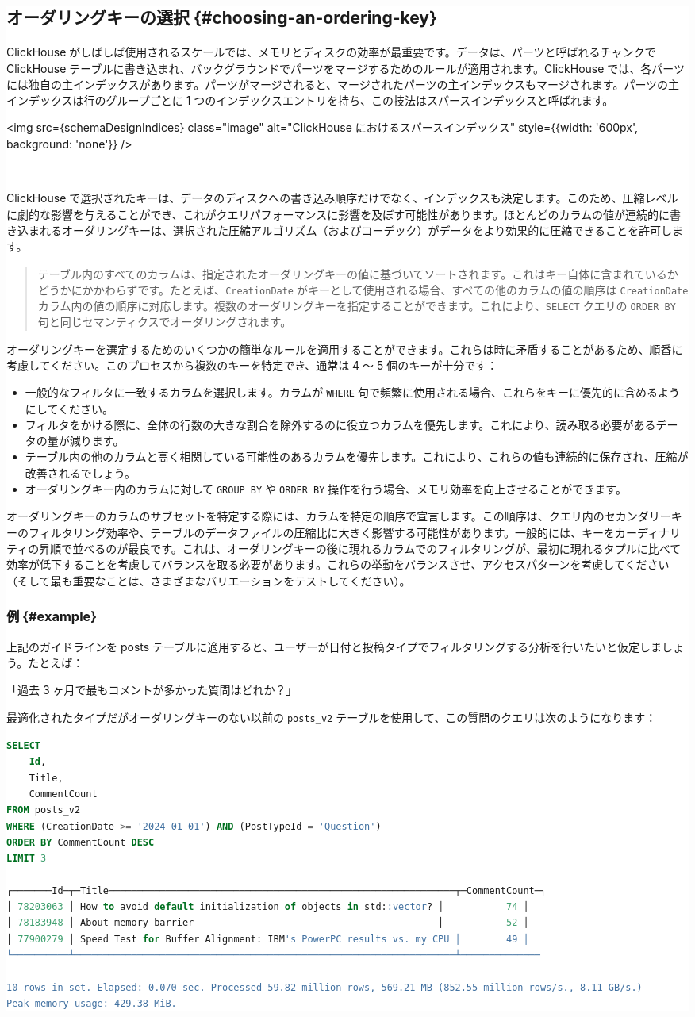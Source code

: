 ## オーダリングキーの選択 {#choosing-an-ordering-key}

ClickHouse がしばしば使用されるスケールでは、メモリとディスクの効率が最重要です。データは、パーツと呼ばれるチャンクで ClickHouse テーブルに書き込まれ、バックグラウンドでパーツをマージするためのルールが適用されます。ClickHouse では、各パーツには独自の主インデックスがあります。パーツがマージされると、マージされたパーツの主インデックスもマージされます。パーツの主インデックスは行のグループごとに 1 つのインデックスエントリを持ち、この技法はスパースインデックスと呼ばれます。

<img src={schemaDesignIndices} class="image" alt="ClickHouse におけるスパースインデックス" style={{width: '600px', background: 'none'}} />

<br />

ClickHouse で選択されたキーは、データのディスクへの書き込み順序だけでなく、インデックスも決定します。このため、圧縮レベルに劇的な影響を与えることができ、これがクエリパフォーマンスに影響を及ぼす可能性があります。ほとんどのカラムの値が連続的に書き込まれるオーダリングキーは、選択された圧縮アルゴリズム（およびコーデック）がデータをより効果的に圧縮できることを許可します。

> テーブル内のすべてのカラムは、指定されたオーダリングキーの値に基づいてソートされます。これはキー自体に含まれているかどうかにかかわらずです。たとえば、`CreationDate` がキーとして使用される場合、すべての他のカラムの値の順序は `CreationDate` カラム内の値の順序に対応します。複数のオーダリングキーを指定することができます。これにより、`SELECT` クエリの `ORDER BY` 句と同じセマンティクスでオーダリングされます。

オーダリングキーを選定するためのいくつかの簡単なルールを適用することができます。これらは時に矛盾することがあるため、順番に考慮してください。このプロセスから複数のキーを特定でき、通常は 4 ～ 5 個のキーが十分です：

- 一般的なフィルタに一致するカラムを選択します。カラムが `WHERE` 句で頻繁に使用される場合、これらをキーに優先的に含めるようにしてください。
- フィルタをかける際に、全体の行数の大きな割合を除外するのに役立つカラムを優先します。これにより、読み取る必要があるデータの量が減ります。
- テーブル内の他のカラムと高く相関している可能性のあるカラムを優先します。これにより、これらの値も連続的に保存され、圧縮が改善されるでしょう。
- オーダリングキー内のカラムに対して `GROUP BY` や `ORDER BY` 操作を行う場合、メモリ効率を向上させることができます。

オーダリングキーのカラムのサブセットを特定する際には、カラムを特定の順序で宣言します。この順序は、クエリ内のセカンダリーキーのフィルタリング効率や、テーブルのデータファイルの圧縮比に大きく影響する可能性があります。一般的には、キーをカーディナリティの昇順で並べるのが最良です。これは、オーダリングキーの後に現れるカラムでのフィルタリングが、最初に現れるタプルに比べて効率が低下することを考慮してバランスを取る必要があります。これらの挙動をバランスさせ、アクセスパターンを考慮してください（そして最も重要なことは、さまざまなバリエーションをテストしてください）。

### 例 {#example}

上記のガイドラインを posts テーブルに適用すると、ユーザーが日付と投稿タイプでフィルタリングする分析を行いたいと仮定しましょう。たとえば：

「過去 3 ヶ月で最もコメントが多かった質問はどれか？」

最適化されたタイプだがオーダリングキーのない以前の `posts_v2` テーブルを使用して、この質問のクエリは次のようになります：

```sql
SELECT
    Id,
    Title,
    CommentCount
FROM posts_v2
WHERE (CreationDate >= '2024-01-01') AND (PostTypeId = 'Question')
ORDER BY CommentCount DESC
LIMIT 3

┌───────Id─┬─Title─────────────────────────────────────────────────────────────┬─CommentCount─┐
│ 78203063 │ How to avoid default initialization of objects in std::vector?	│       	74 │
│ 78183948 │ About memory barrier                                          	│       	52 │
│ 77900279 │ Speed Test for Buffer Alignment: IBM's PowerPC results vs. my CPU │       	49 │
└──────────┴───────────────────────────────────────────────────────────────────┴──────────────

10 rows in set. Elapsed: 0.070 sec. Processed 59.82 million rows, 569.21 MB (852.55 million rows/s., 8.11 GB/s.)
Peak memory usage: 429.38 MiB.
```
